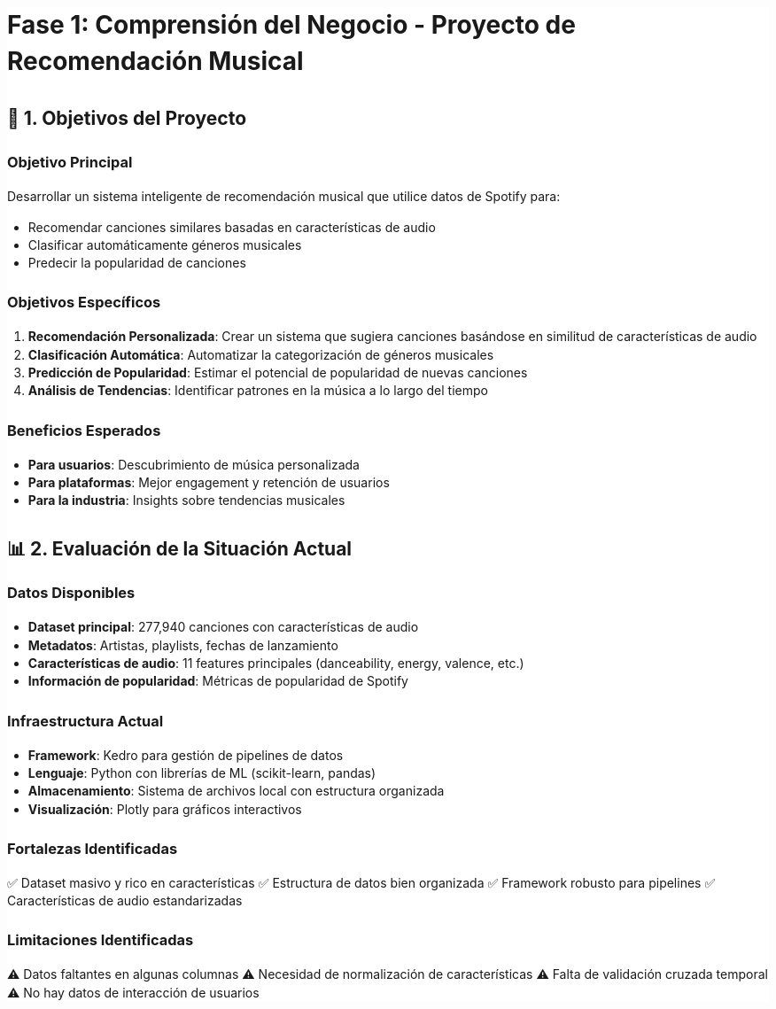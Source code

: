 # Fase 1: Comprensión del Negocio - Proyecto de Recomendación Musical

## 🎯 1. Objetivos del Proyecto

### Objetivo Principal
Desarrollar un sistema inteligente de recomendación musical que utilice datos de Spotify para:
- Recomendar canciones similares basadas en características de audio
- Clasificar automáticamente géneros musicales
- Predecir la popularidad de canciones

### Objetivos Específicos
1. **Recomendación Personalizada**: Crear un sistema que sugiera canciones basándose en similitud de características de audio
2. **Clasificación Automática**: Automatizar la categorización de géneros musicales
3. **Predicción de Popularidad**: Estimar el potencial de popularidad de nuevas canciones
4. **Análisis de Tendencias**: Identificar patrones en la música a lo largo del tiempo

### Beneficios Esperados
- **Para usuarios**: Descubrimiento de música personalizada
- **Para plataformas**: Mejor engagement y retención de usuarios
- **Para la industria**: Insights sobre tendencias musicales

## 📊 2. Evaluación de la Situación Actual

### Datos Disponibles
- **Dataset principal**: 277,940 canciones con características de audio
- **Metadatos**: Artistas, playlists, fechas de lanzamiento
- **Características de audio**: 11 features principales (danceability, energy, valence, etc.)
- **Información de popularidad**: Métricas de popularidad de Spotify

### Infraestructura Actual
- **Framework**: Kedro para gestión de pipelines de datos
- **Lenguaje**: Python con librerías de ML (scikit-learn, pandas)
- **Almacenamiento**: Sistema de archivos local con estructura organizada
- **Visualización**: Plotly para gráficos interactivos

### Fortalezas Identificadas
✅ Dataset masivo y rico en características
✅ Estructura de datos bien organizada
✅ Framework robusto para pipelines
✅ Características de audio estandarizadas

### Limitaciones Identificadas
⚠️ Datos faltantes en algunas columnas
⚠️ Necesidad de normalización de características
⚠️ Falta de validación cruzada temporal
⚠️ No hay datos de interacción de usuarios
